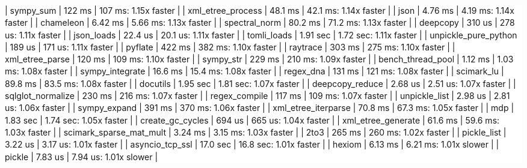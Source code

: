 | sympy_sum                | 122 ms                                                          | 107 ms: 1.15x faster                                                             |
| xml_etree_process        | 48.1 ms                                                         | 42.1 ms: 1.14x faster                                                            |
| json                     | 4.76 ms                                                         | 4.19 ms: 1.14x faster                                                            |
| chameleon                | 6.42 ms                                                         | 5.66 ms: 1.13x faster                                                            |
| spectral_norm            | 80.2 ms                                                         | 71.2 ms: 1.13x faster                                                            |
| deepcopy                 | 310 us                                                          | 278 us: 1.11x faster                                                             |
| json_loads               | 22.4 us                                                         | 20.1 us: 1.11x faster                                                            |
| tomli_loads              | 1.91 sec                                                        | 1.72 sec: 1.11x faster                                                           |
| unpickle_pure_python     | 189 us                                                          | 171 us: 1.11x faster                                                             |
| pyflate                  | 422 ms                                                          | 382 ms: 1.10x faster                                                             |
| raytrace                 | 303 ms                                                          | 275 ms: 1.10x faster                                                             |
| xml_etree_parse          | 120 ms                                                          | 109 ms: 1.10x faster                                                             |
| sympy_str                | 229 ms                                                          | 210 ms: 1.09x faster                                                             |
| bench_thread_pool        | 1.12 ms                                                         | 1.03 ms: 1.08x faster                                                            |
| sympy_integrate          | 16.6 ms                                                         | 15.4 ms: 1.08x faster                                                            |
| regex_dna                | 131 ms                                                          | 121 ms: 1.08x faster                                                             |
| scimark_lu               | 89.8 ms                                                         | 83.5 ms: 1.08x faster                                                            |
| docutils                 | 1.95 sec                                                        | 1.81 sec: 1.07x faster                                                           |
| deepcopy_reduce          | 2.68 us                                                         | 2.51 us: 1.07x faster                                                            |
| sqlglot_normalize        | 230 ms                                                          | 216 ms: 1.07x faster                                                             |
| regex_compile            | 117 ms                                                          | 109 ms: 1.07x faster                                                             |
| unpickle_list            | 2.98 us                                                         | 2.81 us: 1.06x faster                                                            |
| sympy_expand             | 391 ms                                                          | 370 ms: 1.06x faster                                                             |
| xml_etree_iterparse      | 70.8 ms                                                         | 67.3 ms: 1.05x faster                                                            |
| mdp                      | 1.83 sec                                                        | 1.74 sec: 1.05x faster                                                           |
| create_gc_cycles         | 694 us                                                          | 665 us: 1.04x faster                                                             |
| xml_etree_generate       | 61.6 ms                                                         | 59.6 ms: 1.03x faster                                                            |
| scimark_sparse_mat_mult  | 3.24 ms                                                         | 3.15 ms: 1.03x faster                                                            |
| 2to3                     | 265 ms                                                          | 260 ms: 1.02x faster                                                             |
| pickle_list              | 3.22 us                                                         | 3.17 us: 1.01x faster                                                            |
| asyncio_tcp_ssl          | 17.0 sec                                                        | 16.8 sec: 1.01x faster                                                           |
| hexiom                   | 6.13 ms                                                         | 6.21 ms: 1.01x slower                                                            |
| pickle                   | 7.83 us                                                         | 7.94 us: 1.01x slower                                                            |